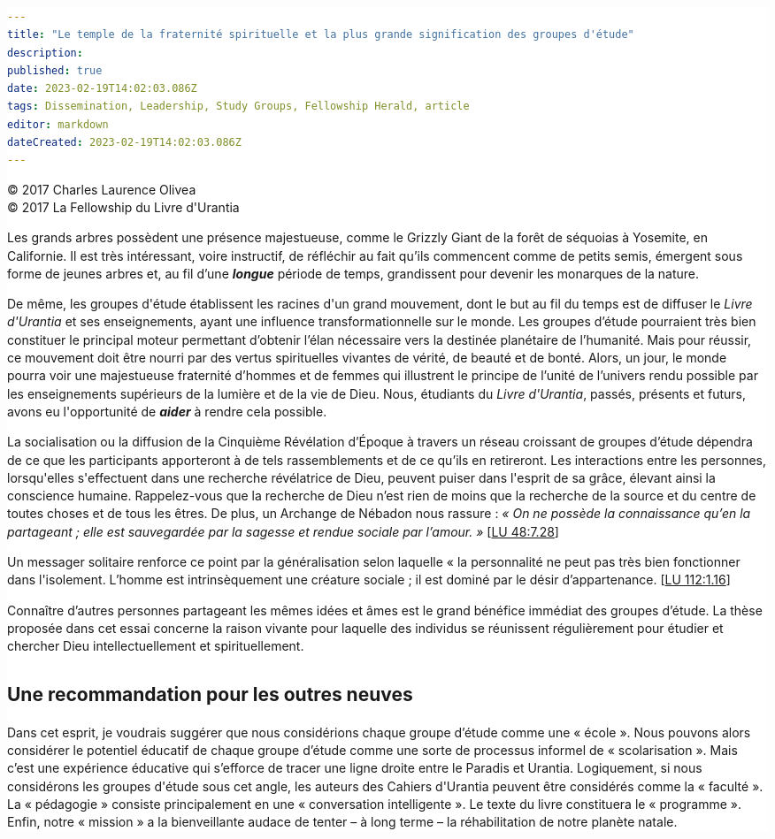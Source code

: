 ```yaml
---
title: "Le temple de la fraternité spirituelle et la plus grande signification des groupes d'étude"
description: 
published: true
date: 2023-02-19T14:02:03.086Z
tags: Dissemination, Leadership, Study Groups, Fellowship Herald, article
editor: markdown
dateCreated: 2023-02-19T14:02:03.086Z
---
```


<p class="v-card v-sheet theme--light grey lighten-3 px-2">© 2017 Charles Laurence Olivea<br>© 2017 La Fellowship du Livre d'Urantia</p>


Les grands arbres possèdent une présence majestueuse, comme le Grizzly Giant de la forêt de séquoias à Yosemite, en Californie. Il est très intéressant, voire instructif, de réfléchir au fait qu’ils commencent comme de petits semis, émergent sous forme de jeunes arbres et, au fil d’une **_longue_** période de temps, grandissent pour devenir les monarques de la nature. 

De même, les groupes d'étude établissent les racines d'un grand mouvement, dont le but au fil du temps est de diffuser le _Livre d'Urantia_ et ses enseignements, ayant une influence transformationnelle sur le monde. Les groupes d’étude pourraient très bien constituer le principal moteur permettant d’obtenir l’élan nécessaire vers la destinée planétaire de l’humanité. Mais pour réussir, ce mouvement doit être nourri par des vertus spirituelles vivantes de vérité, de beauté et de bonté. Alors, un jour, le monde pourra voir une majestueuse fraternité d’hommes et de femmes qui illustrent le principe de l’unité de l’univers rendu possible par les enseignements supérieurs de la lumière et de la vie de Dieu. Nous, étudiants du _Livre d'Urantia_, passés, présents et futurs, avons eu l'opportunité de **_aider_** à rendre cela possible. 

La socialisation ou la diffusion de la Cinquième Révélation d’Époque à travers un réseau croissant de groupes d’étude dépendra de ce que les participants apporteront à de tels rassemblements et de ce qu’ils en retireront. Les interactions entre les personnes, lorsqu'elles s'effectuent dans une recherche révélatrice de Dieu, peuvent puiser dans l'esprit de sa grâce, élevant ainsi la conscience humaine. Rappelez-vous que la recherche de Dieu n’est rien de moins que la recherche de la source et du centre de toutes choses et de tous les êtres. De plus, un Archange de Nébadon nous rassure : _« On ne possède la connaissance qu’en la partageant ; elle est sauvegardée par la sagesse et rendue sociale par l’amour. »_ [[LU 48:7.28](/fr/The_Urantia_Book/48#p7_28)]

Un messager solitaire renforce ce point par la généralisation selon laquelle « la personnalité ne peut pas très bien fonctionner dans l'isolement. L’homme est intrinsèquement une créature sociale ; il est dominé par le désir d’appartenance. [[LU 112:1.16](/fr/The_Urantia_Book/112#p1_16)]

Connaître d’autres personnes partageant les mêmes idées et âmes est le grand bénéfice immédiat des groupes d’étude. La thèse proposée dans cet essai concerne la raison vivante pour laquelle des individus se réunissent régulièrement pour étudier et chercher Dieu intellectuellement et spirituellement.   

## Une recommandation pour les outres neuves 

Dans cet esprit, je voudrais suggérer que nous considérions chaque groupe d’étude comme une « école ». Nous pouvons alors considérer le potentiel éducatif de chaque groupe d’étude comme une sorte de processus informel de « scolarisation ». Mais c’est une expérience éducative qui s’efforce de tracer une ligne droite entre le Paradis et Urantia. Logiquement, si nous considérons les groupes d'étude sous cet angle, les auteurs des Cahiers d'Urantia peuvent être considérés comme la « faculté ». La « pédagogie » consiste principalement en une « conversation intelligente ». Le texte du livre constituera le « programme ». Enfin, notre « mission » a la bienveillante audace de tenter – à long terme – la réhabilitation de notre planète natale. 
